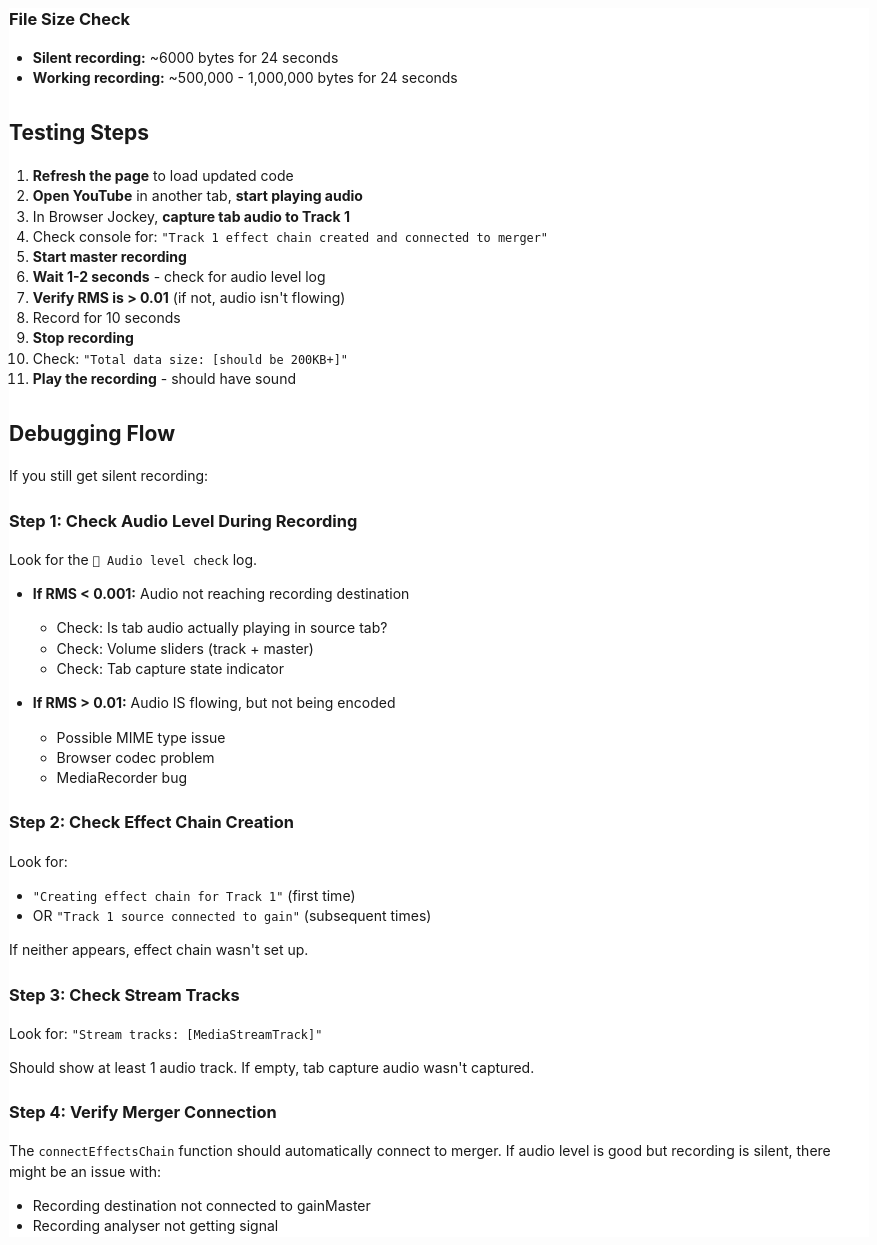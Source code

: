 ### File Size Check
- **Silent recording:** ~6000 bytes for 24 seconds
- **Working recording:** ~500,000 - 1,000,000 bytes for 24 seconds

## Testing Steps

1. **Refresh the page** to load updated code
2. **Open YouTube** in another tab, **start playing audio**
3. In Browser Jockey, **capture tab audio to Track 1**
4. Check console for: `"Track 1 effect chain created and connected to merger"`
5. **Start master recording**
6. **Wait 1-2 seconds** - check for audio level log
7. **Verify RMS is > 0.01** (if not, audio isn't flowing)
8. Record for 10 seconds
9. **Stop recording**
10. Check: `"Total data size: [should be 200KB+]"`
11. **Play the recording** - should have sound

## Debugging Flow

If you still get silent recording:

### Step 1: Check Audio Level During Recording
Look for the `🎵 Audio level check` log.

- **If RMS < 0.001:** Audio not reaching recording destination
  - Check: Is tab audio actually playing in source tab?
  - Check: Volume sliders (track + master)
  - Check: Tab capture state indicator

- **If RMS > 0.01:** Audio IS flowing, but not being encoded
  - Possible MIME type issue
  - Browser codec problem
  - MediaRecorder bug

### Step 2: Check Effect Chain Creation
Look for:
- `"Creating effect chain for Track 1"` (first time)
- OR `"Track 1 source connected to gain"` (subsequent times)

If neither appears, effect chain wasn't set up.

### Step 3: Check Stream Tracks
Look for: `"Stream tracks: [MediaStreamTrack]"`

Should show at least 1 audio track. If empty, tab capture audio wasn't captured.

### Step 4: Verify Merger Connection
The `connectEffectsChain` function should automatically connect to merger.
If audio level is good but recording is silent, there might be an issue with:
- Recording destination not connected to gainMaster
- Recording analyser not getting signal
